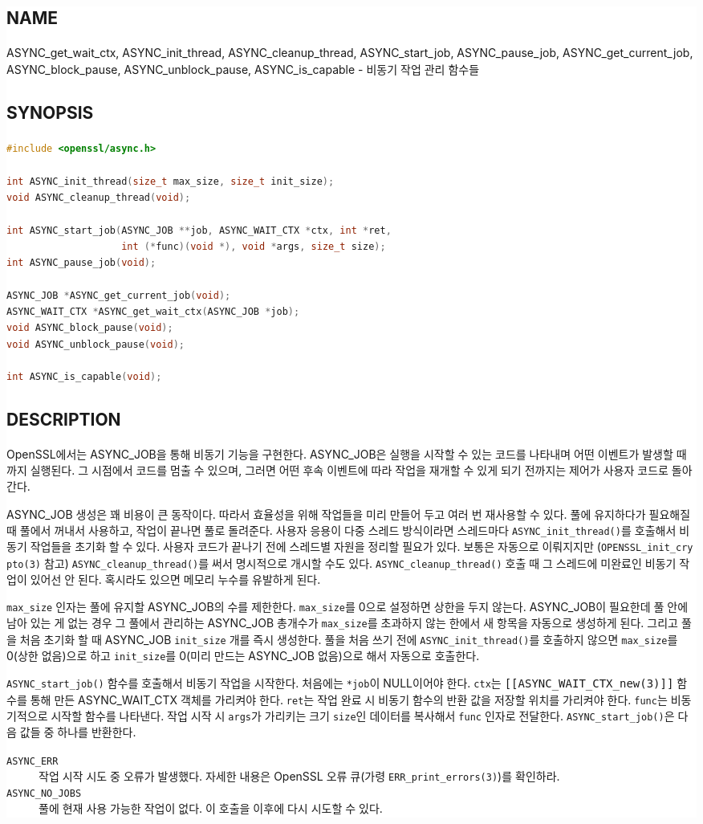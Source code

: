 ## NAME

ASYNC_get_wait_ctx, ASYNC_init_thread, ASYNC_cleanup_thread, ASYNC_start_job, ASYNC_pause_job, ASYNC_get_current_job, ASYNC_block_pause, ASYNC_unblock_pause, ASYNC_is_capable - 비동기 작업 관리 함수들

## SYNOPSIS

```c
#include <openssl/async.h>

int ASYNC_init_thread(size_t max_size, size_t init_size);
void ASYNC_cleanup_thread(void);

int ASYNC_start_job(ASYNC_JOB **job, ASYNC_WAIT_CTX *ctx, int *ret,
                    int (*func)(void *), void *args, size_t size);
int ASYNC_pause_job(void);

ASYNC_JOB *ASYNC_get_current_job(void);
ASYNC_WAIT_CTX *ASYNC_get_wait_ctx(ASYNC_JOB *job);
void ASYNC_block_pause(void);
void ASYNC_unblock_pause(void);

int ASYNC_is_capable(void);
```

## DESCRIPTION

OpenSSL에서는 ASYNC_JOB을 통해 비동기 기능을 구현한다. ASYNC_JOB은 실행을 시작할 수 있는 코드를 나타내며 어떤 이벤트가 발생할 때까지 실행된다. 그 시점에서 코드를 멈출 수 있으며, 그러면 어떤 후속 이벤트에 따라 작업을 재개할 수 있게 되기 전까지는 제어가 사용자 코드로 돌아간다.

ASYNC_JOB 생성은 꽤 비용이 큰 동작이다. 따라서 효율성을 위해 작업들을 미리 만들어 두고 여러 번 재사용할 수 있다. 풀에 유지하다가 필요해질 때 풀에서 꺼내서 사용하고, 작업이 끝나면 풀로 돌려준다. 사용자 응용이 다중 스레드 방식이라면 스레드마다 `ASYNC_init_thread()`를 호출해서 비동기 작업들을 초기화 할 수 있다. 사용자 코드가 끝나기 전에 스레드별 자원을 정리할 필요가 있다. 보통은 자동으로 이뤄지지만 (`OPENSSL_init_crypto(3)` 참고) `ASYNC_cleanup_thread()`를 써서 명시적으로 개시할 수도 있다. `ASYNC_cleanup_thread()` 호출 때 그 스레드에 미완료인 비동기 작업이 있어선 안 된다. 혹시라도 있으면 메모리 누수를 유발하게 된다.

`max_size` 인자는 풀에 유지할 ASYNC_JOB의 수를 제한한다. `max_size`를 0으로 설정하면 상한을 두지 않는다. ASYNC_JOB이 필요한데 풀 안에 남아 있는 게 없는 경우 그 풀에서 관리하는 ASYNC_JOB 총개수가 `max_size`를 초과하지 않는 한에서 새 항목을 자동으로 생성하게 된다. 그리고 풀을 처음 초기화 할 때 ASYNC_JOB `init_size` 개를 즉시 생성한다. 풀을 처음 쓰기 전에 `ASYNC_init_thread()`를 호출하지 않으면 `max_size`를 0(상한 없음)으로 하고 `init_size`를 0(미리 만드는 ASYNC_JOB 없음)으로 해서 자동으로 호출한다.

`ASYNC_start_job()` 함수를 호출해서 비동기 작업을 시작한다. 처음에는 `*job`이 NULL이어야 한다. `ctx`는 <tt>[[ASYNC_WAIT_CTX_new(3)]]</tt> 함수를 통해 만든 ASYNC_WAIT_CTX 객체를 가리켜야 한다. `ret`는 작업 완료 시 비동기 함수의 반환 값을 저장할 위치를 가리켜야 한다. `func`는 비동기적으로 시작할 함수를 나타낸다. 작업 시작 시 `args`가 가리키는 크기 `size`인 데이터를 복사해서 `func` 인자로 전달한다. `ASYNC_start_job()`은 다음 값들 중 하나를 반환한다.

<dl>
<dt><code>ASYNC_ERR</code></dt>
<dd>작업 시작 시도 중 오류가 발생했다. 자세한 내용은 OpenSSL 오류 큐(가령 <code>ERR_print_errors(3)</code>)를 확인하라.</dd>

<dt><code>ASYNC_NO_JOBS</code></dt>
<dd>풀에 현재 사용 가능한 작업이 없다. 이 호출을 이후에 다시 시도할 수 있다.</dd>

